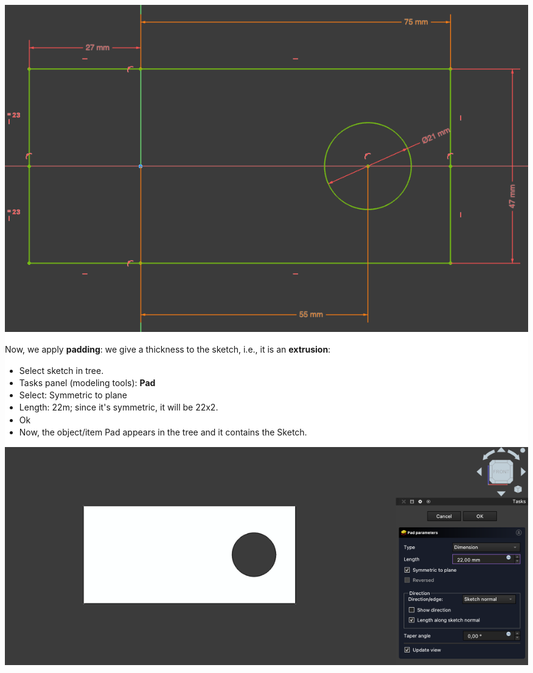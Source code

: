 ![Sketch Variable](./assets/sketch_variable.png)

Now, we apply **padding**: we give a thickness to the sketch, i.e., it is an **extrusion**:

- Select sketch in tree.
- Tasks panel (modeling tools): **Pad**
- Select: Symmetric to plane
- Length: 22m; since it's symmetric, it will be 22x2.
- Ok
- Now, the object/item Pad appears in the tree and it contains the Sketch.

![Padding](./assets/padding.png)
